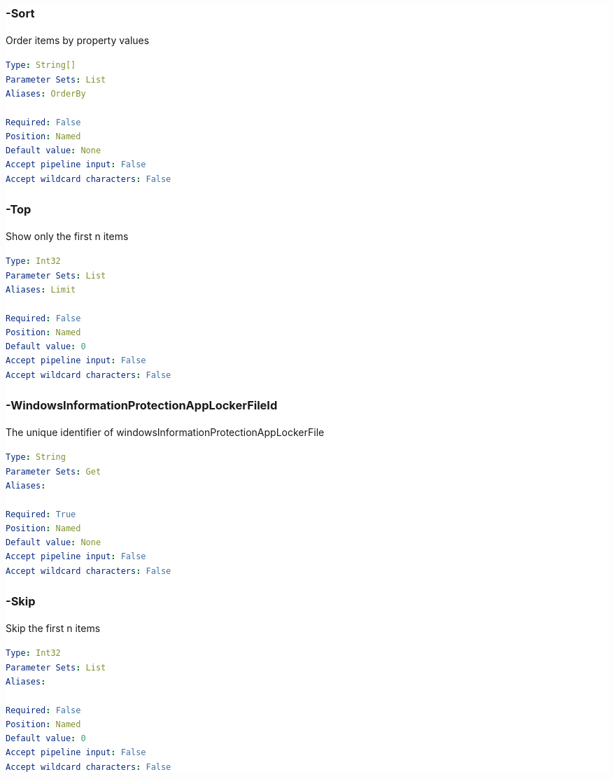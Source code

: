 ### -Sort
Order items by property values

```yaml
Type: String[]
Parameter Sets: List
Aliases: OrderBy

Required: False
Position: Named
Default value: None
Accept pipeline input: False
Accept wildcard characters: False
```

### -Top
Show only the first n items

```yaml
Type: Int32
Parameter Sets: List
Aliases: Limit

Required: False
Position: Named
Default value: 0
Accept pipeline input: False
Accept wildcard characters: False
```

### -WindowsInformationProtectionAppLockerFileId
The unique identifier of windowsInformationProtectionAppLockerFile

```yaml
Type: String
Parameter Sets: Get
Aliases:

Required: True
Position: Named
Default value: None
Accept pipeline input: False
Accept wildcard characters: False
```

### -Skip
Skip the first n items

```yaml
Type: Int32
Parameter Sets: List
Aliases:

Required: False
Position: Named
Default value: 0
Accept pipeline input: False
Accept wildcard characters: False
```
